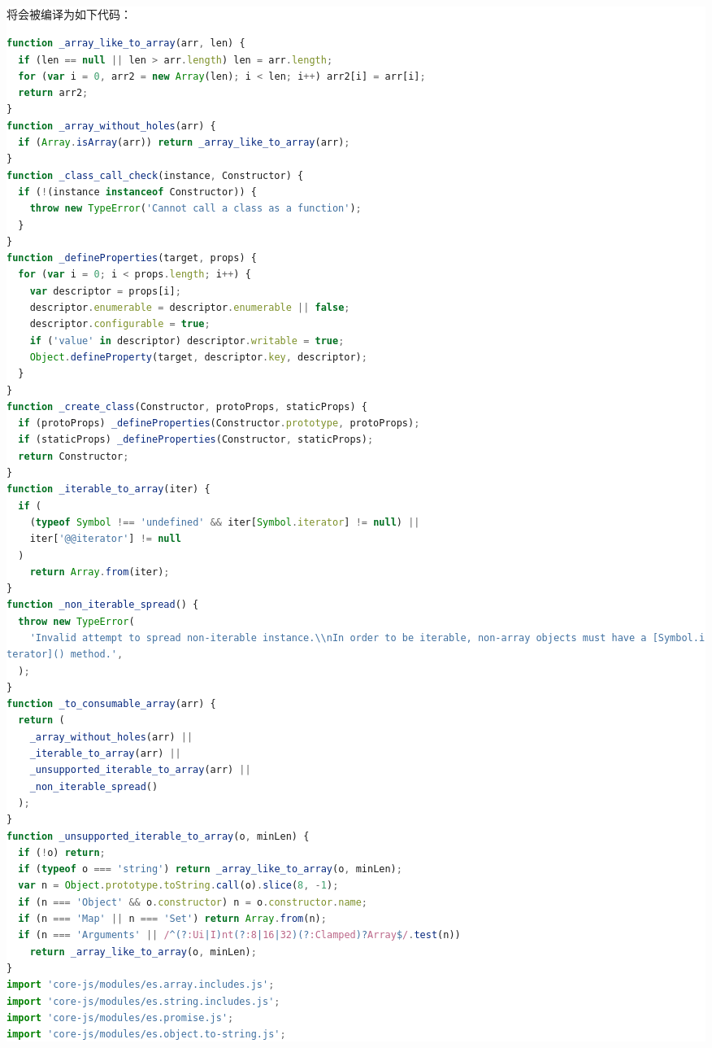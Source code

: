 将会被编译为如下代码：

```js
function _array_like_to_array(arr, len) {
  if (len == null || len > arr.length) len = arr.length;
  for (var i = 0, arr2 = new Array(len); i < len; i++) arr2[i] = arr[i];
  return arr2;
}
function _array_without_holes(arr) {
  if (Array.isArray(arr)) return _array_like_to_array(arr);
}
function _class_call_check(instance, Constructor) {
  if (!(instance instanceof Constructor)) {
    throw new TypeError('Cannot call a class as a function');
  }
}
function _defineProperties(target, props) {
  for (var i = 0; i < props.length; i++) {
    var descriptor = props[i];
    descriptor.enumerable = descriptor.enumerable || false;
    descriptor.configurable = true;
    if ('value' in descriptor) descriptor.writable = true;
    Object.defineProperty(target, descriptor.key, descriptor);
  }
}
function _create_class(Constructor, protoProps, staticProps) {
  if (protoProps) _defineProperties(Constructor.prototype, protoProps);
  if (staticProps) _defineProperties(Constructor, staticProps);
  return Constructor;
}
function _iterable_to_array(iter) {
  if (
    (typeof Symbol !== 'undefined' && iter[Symbol.iterator] != null) ||
    iter['@@iterator'] != null
  )
    return Array.from(iter);
}
function _non_iterable_spread() {
  throw new TypeError(
    'Invalid attempt to spread non-iterable instance.\\nIn order to be iterable, non-array objects must have a [Symbol.iterator]() method.',
  );
}
function _to_consumable_array(arr) {
  return (
    _array_without_holes(arr) ||
    _iterable_to_array(arr) ||
    _unsupported_iterable_to_array(arr) ||
    _non_iterable_spread()
  );
}
function _unsupported_iterable_to_array(o, minLen) {
  if (!o) return;
  if (typeof o === 'string') return _array_like_to_array(o, minLen);
  var n = Object.prototype.toString.call(o).slice(8, -1);
  if (n === 'Object' && o.constructor) n = o.constructor.name;
  if (n === 'Map' || n === 'Set') return Array.from(n);
  if (n === 'Arguments' || /^(?:Ui|I)nt(?:8|16|32)(?:Clamped)?Array$/.test(n))
    return _array_like_to_array(o, minLen);
}
import 'core-js/modules/es.array.includes.js';
import 'core-js/modules/es.string.includes.js';
import 'core-js/modules/es.promise.js';
import 'core-js/modules/es.object.to-string.js';
```